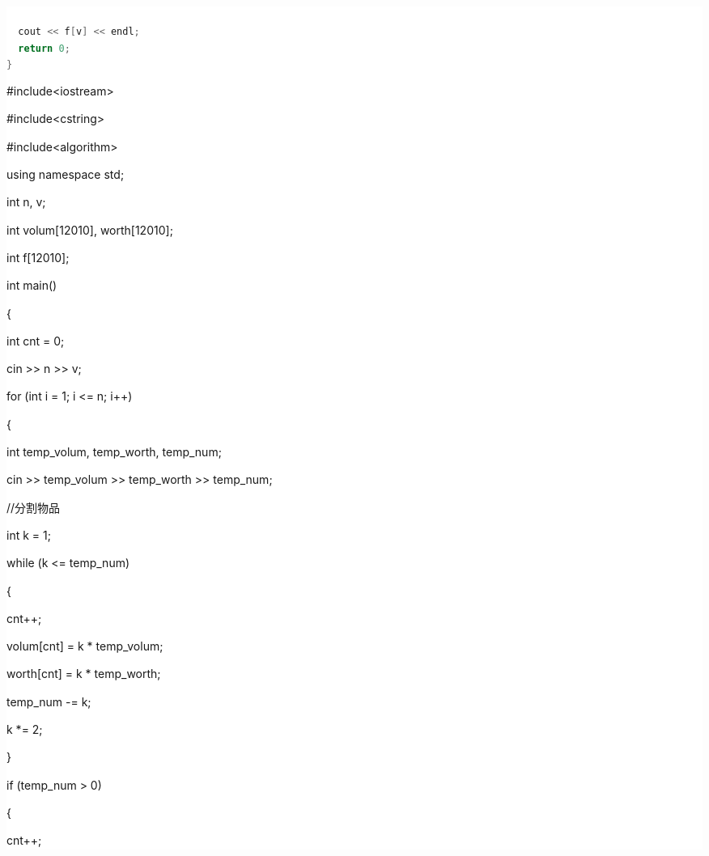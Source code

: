 ```c++

  cout << f[v] << endl;
  return 0;
}


```

\#include\<iostream>

\#include\<cstring>

\#include\<algorithm>

using namespace std;

int n, v;

int volum\[12010], worth\[12010];

int f\[12010];

int main()

{

int cnt = 0;

cin >> n >> v;

for (int i = 1; i <= n; i++)

{

int temp\_volum, temp\_worth, temp\_num;

cin >> temp\_volum >> temp\_worth >> temp\_num;

//分割物品

int k = 1;

while (k <= temp\_num)

{

cnt++;

volum\[cnt] = k \* temp\_volum;

worth\[cnt] = k \* temp\_worth;

temp\_num -= k;

k \*= 2;

}

if (temp\_num > 0)

{

cnt++;
